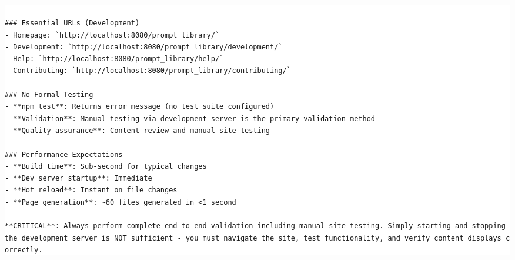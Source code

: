    `````

### Essential URLs (Development)
- Homepage: `http://localhost:8080/prompt_library/`
- Development: `http://localhost:8080/prompt_library/development/`
- Help: `http://localhost:8080/prompt_library/help/`
- Contributing: `http://localhost:8080/prompt_library/contributing/`

### No Formal Testing
- **npm test**: Returns error message (no test suite configured)
- **Validation**: Manual testing via development server is the primary validation method
- **Quality assurance**: Content review and manual site testing

### Performance Expectations
- **Build time**: Sub-second for typical changes
- **Dev server startup**: Immediate
- **Hot reload**: Instant on file changes
- **Page generation**: ~60 files generated in <1 second

**CRITICAL**: Always perform complete end-to-end validation including manual site testing. Simply starting and stopping the development server is NOT sufficient - you must navigate the site, test functionality, and verify content displays correctly.